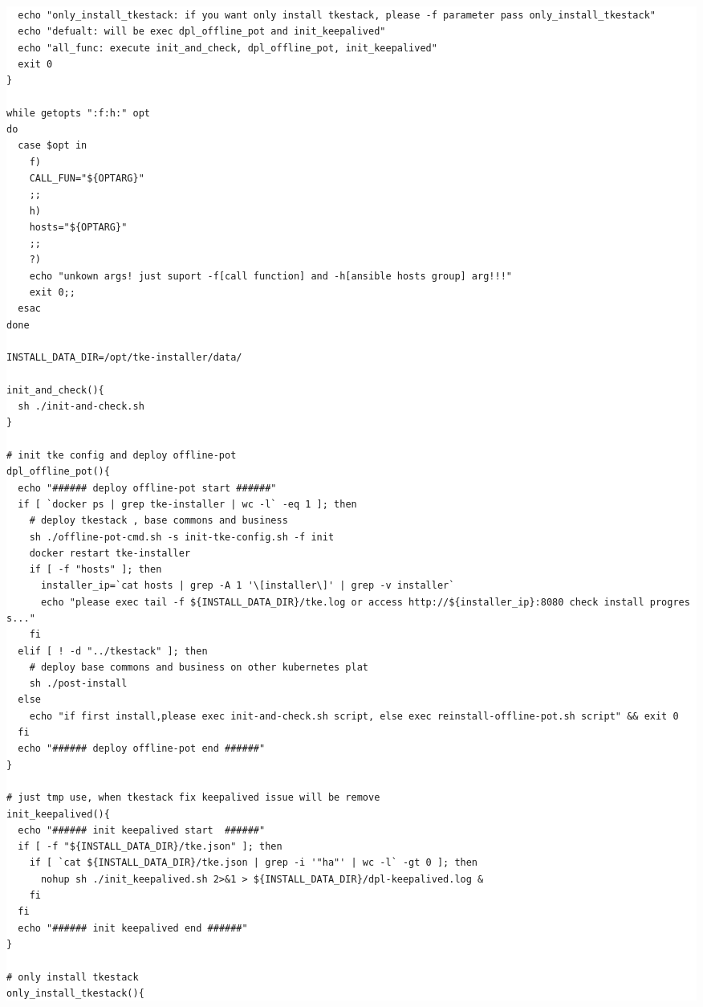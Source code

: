   ```    
    echo "only_install_tkestack: if you want only install tkestack, please -f parameter pass only_install_tkestack"
    echo "defualt: will be exec dpl_offline_pot and init_keepalived"
    echo "all_func: execute init_and_check, dpl_offline_pot, init_keepalived"
    exit 0
  }

  while getopts ":f:h:" opt
  do
    case $opt in
      f)
      CALL_FUN="${OPTARG}"
      ;;
      h)
      hosts="${OPTARG}"
      ;;
      ?)
      echo "unkown args! just suport -f[call function] and -h[ansible hosts group] arg!!!"
      exit 0;;
    esac
  done

  INSTALL_DATA_DIR=/opt/tke-installer/data/

  init_and_check(){
    sh ./init-and-check.sh
  }

  # init tke config and deploy offline-pot
  dpl_offline_pot(){
    echo "###### deploy offline-pot start ######"
    if [ `docker ps | grep tke-installer | wc -l` -eq 1 ]; then
      # deploy tkestack , base commons and business
      sh ./offline-pot-cmd.sh -s init-tke-config.sh -f init
      docker restart tke-installer
      if [ -f "hosts" ]; then
        installer_ip=`cat hosts | grep -A 1 '\[installer\]' | grep -v installer`
        echo "please exec tail -f ${INSTALL_DATA_DIR}/tke.log or access http://${installer_ip}:8080 check install progress..."
      fi
    elif [ ! -d "../tkestack" ]; then
      # deploy base commons and business on other kubernetes plat
      sh ./post-install
    else
      echo "if first install,please exec init-and-check.sh script, else exec reinstall-offline-pot.sh script" && exit 0
    fi
    echo "###### deploy offline-pot end ######"
  }

  # just tmp use, when tkestack fix keepalived issue will be remove
  init_keepalived(){
    echo "###### init keepalived start  ######"
    if [ -f "${INSTALL_DATA_DIR}/tke.json" ]; then
      if [ `cat ${INSTALL_DATA_DIR}/tke.json | grep -i '"ha"' | wc -l` -gt 0 ]; then
        nohup sh ./init_keepalived.sh 2>&1 > ${INSTALL_DATA_DIR}/dpl-keepalived.log &
      fi
    fi
    echo "###### init keepalived end ######"
  }

  # only install tkestack
  only_install_tkestack(){
  ```